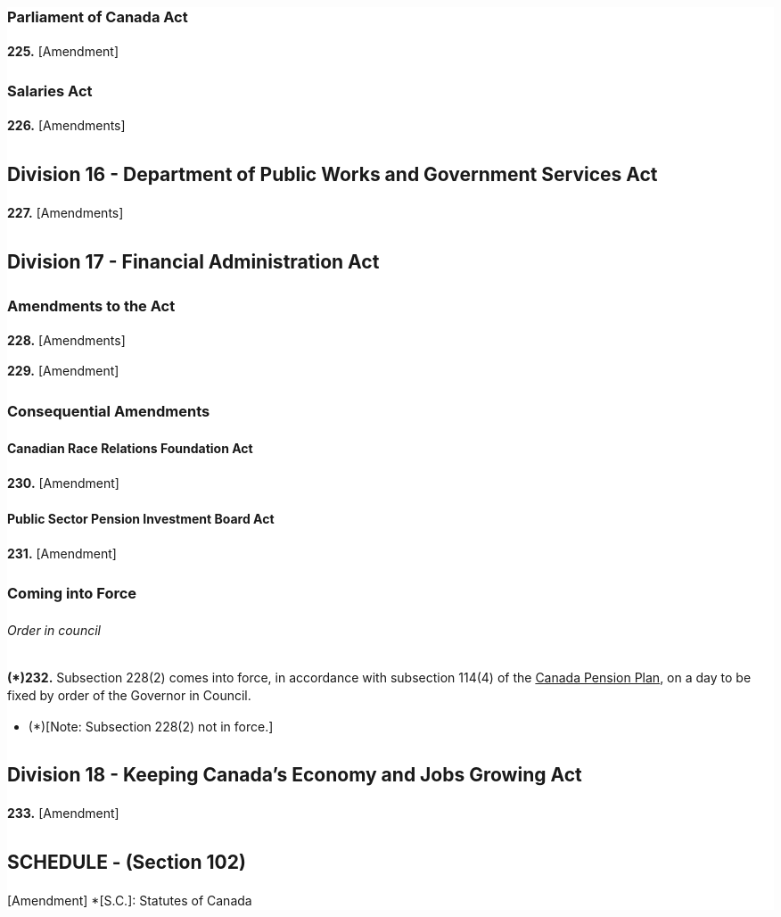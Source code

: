 ### Parliament of Canada Act

**225.** [Amendment]

### Salaries Act

**226.** [Amendments]

## Division 16 - Department of Public Works and Government Services Act

**227.** [Amendments]

## Division 17 - Financial Administration Act

### Amendments to the Act

**228.** [Amendments]

**229.** [Amendment]

### Consequential Amendments

#### Canadian Race Relations Foundation Act

**230.** [Amendment]

#### Public Sector Pension Investment Board Act

**231.** [Amendment]

### Coming into Force

###### Order in council

**(*)232.** Subsection 228(2) comes into force, in accordance with subsection 114(4) of the [Canada Pension Plan](/canada/eng/acts/C/C-8.md), on a day to be fixed by order of the Governor in Council.

  * (*)[Note: Subsection 228(2) not in force.]

## Division 18 - Keeping Canada’s Economy and Jobs Growing Act

**233.** [Amendment]

## SCHEDULE - (Section 102)

[Amendment]
  *[S.C.]: Statutes of Canada
